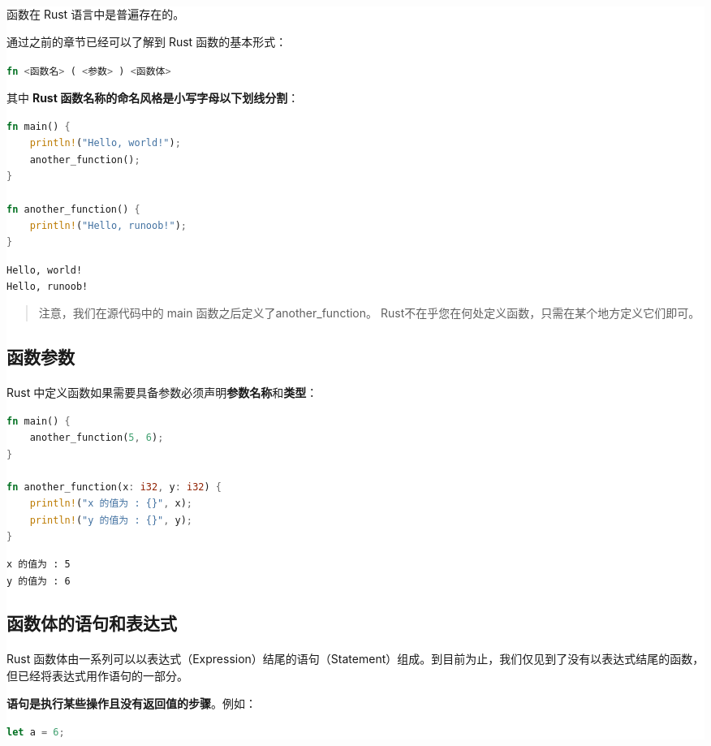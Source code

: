 函数在 Rust 语言中是普遍存在的。

通过之前的章节已经可以了解到 Rust 函数的基本形式：

```rust
fn <函数名> ( <参数> ) <函数体>
```

其中 **Rust 函数名称的命名风格是小写字母以下划线分割**：

```rust
fn main() {
    println!("Hello, world!");
    another_function();
}

fn another_function() {
    println!("Hello, runoob!");
}
```

```shell
Hello, world!
Hello, runoob!
```

> 注意，我们在源代码中的 main 函数之后定义了another_function。 Rust不在乎您在何处定义函数，只需在某个地方定义它们即可。

## 函数参数

Rust 中定义函数如果需要具备参数必须声明**参数名称**和**类型**：

```rust
fn main() {
    another_function(5, 6);
}

fn another_function(x: i32, y: i32) {
    println!("x 的值为 : {}", x);
    println!("y 的值为 : {}", y);
}
```

```shell
x 的值为 : 5
y 的值为 : 6
```

## 函数体的语句和表达式

Rust 函数体由一系列可以以表达式（Expression）结尾的语句（Statement）组成。到目前为止，我们仅见到了没有以表达式结尾的函数，但已经将表达式用作语句的一部分。

**语句是执行某些操作且没有返回值的步骤**。例如：

```rust
let a = 6;
```
